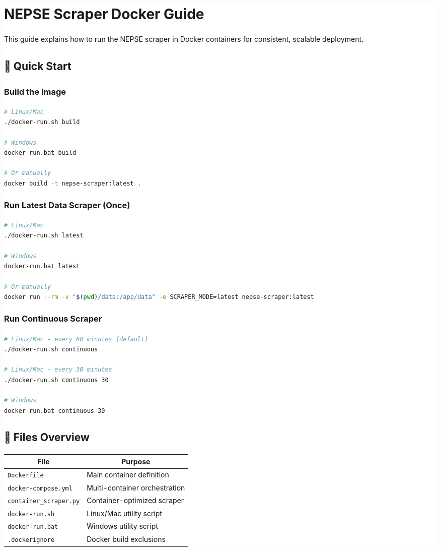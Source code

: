 # NEPSE Scraper Docker Guide

This guide explains how to run the NEPSE scraper in Docker containers for consistent, scalable deployment.

## 🐳 Quick Start

### Build the Image

```bash
# Linux/Mac
./docker-run.sh build

# Windows
docker-run.bat build

# Or manually
docker build -t nepse-scraper:latest .
```

### Run Latest Data Scraper (Once)

```bash
# Linux/Mac
./docker-run.sh latest

# Windows
docker-run.bat latest

# Or manually
docker run --rm -v "$(pwd)/data:/app/data" -e SCRAPER_MODE=latest nepse-scraper:latest
```

### Run Continuous Scraper

```bash
# Linux/Mac - every 60 minutes (default)
./docker-run.sh continuous

# Linux/Mac - every 30 minutes
./docker-run.sh continuous 30

# Windows
docker-run.bat continuous 30
```

## 📁 Files Overview

| File                   | Purpose                       |
| ---------------------- | ----------------------------- |
| `Dockerfile`           | Main container definition     |
| `docker-compose.yml`   | Multi-container orchestration |
| `container_scraper.py` | Container-optimized scraper   |
| `docker-run.sh`        | Linux/Mac utility script      |
| `docker-run.bat`       | Windows utility script        |
| `.dockerignore`        | Docker build exclusions       |
